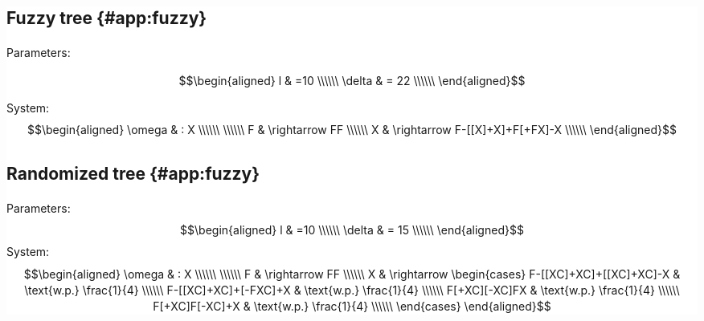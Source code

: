 ## Fuzzy tree {#app:fuzzy}

Parameters:

$$\begin{aligned}
        l & =10 \\\\\\
        \delta & = 22 \\\\\\
    \end{aligned}$$

System:
$$\begin{aligned}
        \omega & : X \\\\\\
        \\\\\\
        F & \rightarrow FF \\\\\\
        X & \rightarrow F-[[X]+X]+F[+FX]-X \\\\\\
\end{aligned}$$

## Randomized tree {#app:fuzzy}

Parameters: $$\begin{aligned}
        l & =10 \\\\\\
        \delta & = 15 \\\\\\
    \end{aligned}$$ System: $$\begin{aligned}
        \omega & : X \\\\\\
        \\\\\\
        F & \rightarrow FF \\\\\\
        X & \rightarrow \begin{cases}
            F-[[XC]+XC]+[[XC]+XC]-X & \text{w.p.} \frac{1}{4} \\\\\\
            F-[[XC]+XC]+[-FXC]+X & \text{w.p.} \frac{1}{4} \\\\\\
            F[+XC][-XC]FX & \text{w.p.} \frac{1}{4} \\\\\\
            F[+XC]F[-XC]+X & \text{w.p.} \frac{1}{4} \\\\\\
        \end{cases}
    \end{aligned}$$

